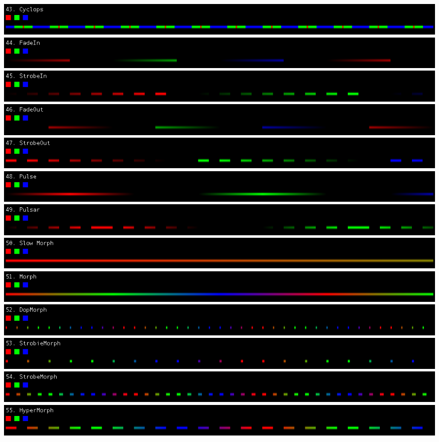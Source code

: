 ![Cyclops](/images/primer/43.png)
![FadeIn](/images/primer/44.png)
![StrobeIn](/images/primer/45.png)
![FadeOut](/images/primer/46.png)
![StrobeOut](/images/primer/47.png)
![Pulse](/images/primer/48.png)
![Pulsar](/images/primer/49.png)
![Slow Morph](/images/primer/50.png)
![Morph](/images/primer/51.png)
![DopMorph](/images/primer/52.png)
![StrobieMorph](/images/primer/53.png)
![StrobeMorph](/images/primer/54.png)
![HyperMorph](/images/primer/55.png)